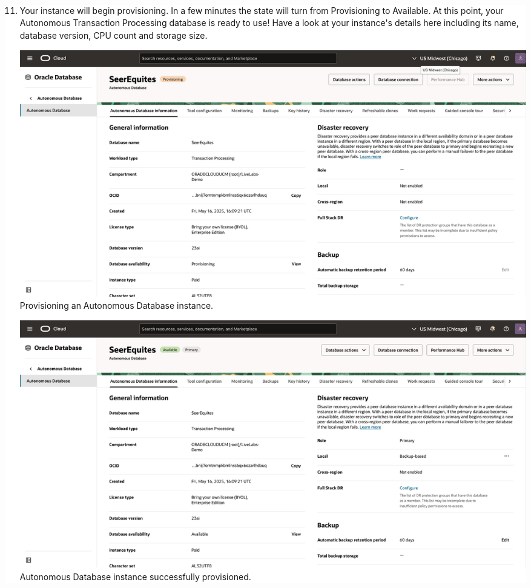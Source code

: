 11. Your instance will begin provisioning. In a few minutes the state will turn from Provisioning to Available. At this point, your Autonomous Transaction Processing database is ready to use! Have a look at your instance's details here including its name, database version, CPU count and storage size.

    ![Provisioning an Autonomous Database instance](./images/adb-provisioning.png " ")
    Provisioning an Autonomous Database instance.

    ![Autonomous Database instance successfully provisioned](./images/adb-provisioned.png " ")
    Autonomous Database instance successfully provisioned.
